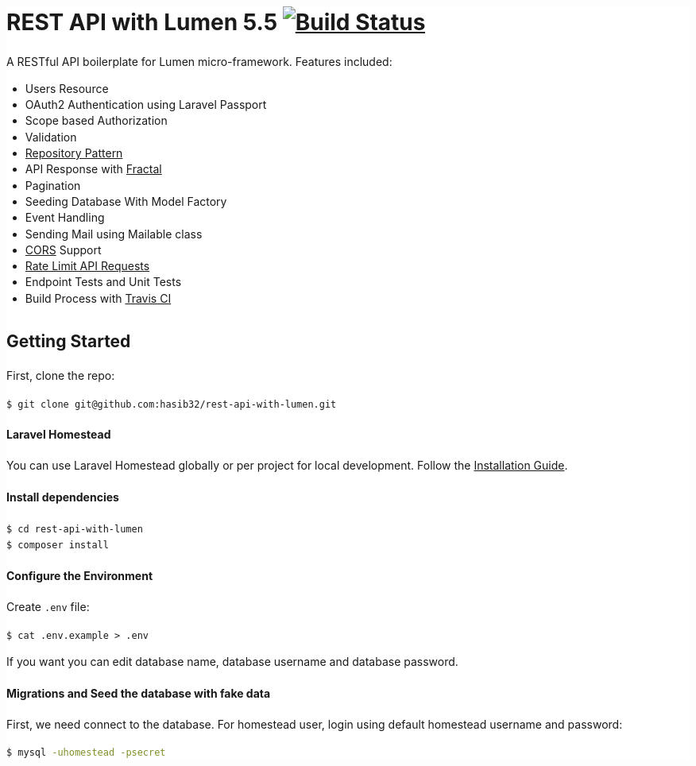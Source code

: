 
# REST API with Lumen 5.5 [![Build Status](https://travis-ci.org/hasib32/rest-api-with-lumen.svg?branch=master)](https://travis-ci.org/hasib32/rest-api-with-lumen)

A RESTful API boilerplate for Lumen micro-framework. Features included:

- Users Resource
- OAuth2 Authentication using Laravel Passport
- Scope based Authorization
- Validation
- [Repository Pattern](https://msdn.microsoft.com/en-us/library/ff649690.aspx)
- API Response with [Fractal](http://fractal.thephpleague.com/)
- Pagination
- Seeding Database With Model Factory
- Event Handling
- Sending Mail using Mailable class
- [CORS](https://github.com/barryvdh/laravel-cors) Support
- [Rate Limit API Requests](https://mattstauffer.co/blog/api-rate-limiting-in-laravel-5-2)
- Endpoint Tests and Unit Tests
- Build Process with [Travis CI](https://travis-ci.org/)

## Getting Started
First, clone the repo:
```bash
$ git clone git@github.com:hasib32/rest-api-with-lumen.git
```

#### Laravel Homestead
You can use Laravel Homestead globally or per project for local development. Follow the [Installation Guide](https://laravel.com/docs/5.5/homestead#installation-and-setup).

#### Install dependencies
```
$ cd rest-api-with-lumen
$ composer install
```

#### Configure the Environment
Create `.env` file:
```
$ cat .env.example > .env
```
If you want you can edit database name, database username and database password.

#### Migrations and Seed the database with fake data
First, we need connect to the database. For homestead user, login using default homestead username and password:
```bash
$ mysql -uhomestead -psecret
```
